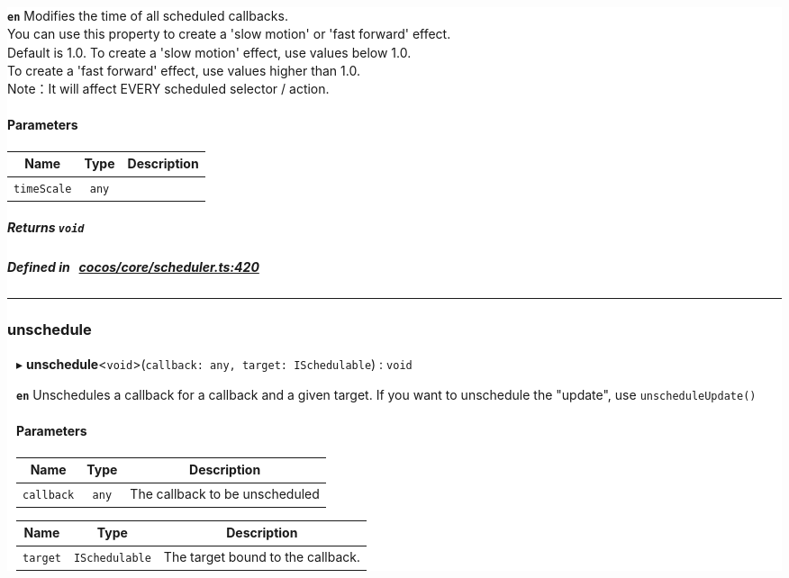 


**`en`** 
Modifies the time of all scheduled callbacks.<br>
You can use this property to create a 'slow motion' or 'fast forward' effect.<br>
Default is 1.0. To create a 'slow motion' effect, use values below 1.0.<br>
To create a 'fast forward' effect, use values higher than 1.0.<br>
Note：It will affect EVERY scheduled selector / action.








#### Parameters

| Name | Type | Description |
| :------: | :------: | :------: |
| `timeScale` | `any` |   |



##### Returns `void`




</div>

##### Defined in &nbsp;   [cocos/core/scheduler.ts:420](https://github.com/cocos-creator/engine/blob/c7bf6b8a9/cocos/core/scheduler.ts#L420)&nbsp;
___
### unschedule
<div style="margin-left: 10px;">

▸   **unschedule**<`void`\>(`callback: any, target: ISchedulable`) : `void`




**`en`** 
Unschedules a callback for a callback and a given target.
If you want to unschedule the "update", use `unscheduleUpdate()`








#### Parameters

| Name | Type | Description |
| :------: | :------: | :------: |
| `callback` | `any` | The callback to be unscheduled  |

| Name | Type | Description |
| :------: | :------: | :------: |
| `target` | `ISchedulable` | The target bound to the callback.  |
